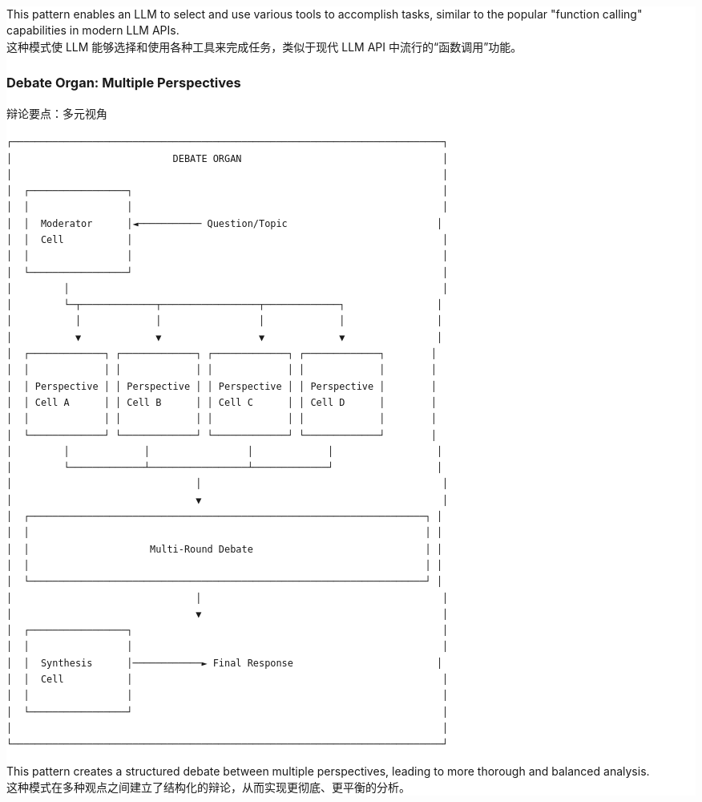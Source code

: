 
This pattern enables an LLM to select and use various tools to accomplish tasks, similar to the popular "function calling" capabilities in modern LLM APIs.  
这种模式使 LLM 能够选择和使用各种工具来完成任务，类似于现代 LLM API 中流行的“函数调用”功能。

### Debate Organ: Multiple Perspectives  
辩论要点：多元视角

[](https://github.com/KashiwaByte/Context-Engineering-Chinese-Bilingual/blob/main/Chinese-Bilingual/00_foundations/04_organs_applications.md#debate-organ-multiple-perspectives)

```
┌───────────────────────────────────────────────────────────────────────────┐
│                            DEBATE ORGAN                                   │
│                                                                           │
│  ┌─────────────────┐                                                      │
│  │                 │                                                      │
│  │  Moderator      │◄─────────── Question/Topic                          │
│  │  Cell           │                                                      │
│  │                 │                                                      │
│  └─────────────────┘                                                      │
│         │                                                                 │
│         └─┬─────────────┬─────────────────┬─────────────┐                │
│           │             │                 │             │                │
│           ▼             ▼                 ▼             ▼                │
│  ┌─────────────┐ ┌─────────────┐ ┌─────────────┐ ┌─────────────┐        │
│  │             │ │             │ │             │ │             │        │
│  │ Perspective │ │ Perspective │ │ Perspective │ │ Perspective │        │
│  │ Cell A      │ │ Cell B      │ │ Cell C      │ │ Cell D      │        │
│  │             │ │             │ │             │ │             │        │
│  └─────────────┘ └─────────────┘ └─────────────┘ └─────────────┘        │
│         │             │                 │             │                  │
│         └─────────────┴─────────────────┴─────────────┘                  │
│                                │                                          │
│                                ▼                                          │
│  ┌─────────────────────────────────────────────────────────────────────┐ │
│  │                                                                     │ │
│  │                     Multi-Round Debate                              │ │
│  │                                                                     │ │
│  └─────────────────────────────────────────────────────────────────────┘ │
│                                │                                          │
│                                ▼                                          │
│  ┌─────────────────┐                                                      │
│  │                 │                                                      │
│  │  Synthesis      │────────────► Final Response                         │
│  │  Cell           │                                                      │
│  │                 │                                                      │
│  └─────────────────┘                                                      │
│                                                                           │
└───────────────────────────────────────────────────────────────────────────┘
```

This pattern creates a structured debate between multiple perspectives, leading to more thorough and balanced analysis.  
这种模式在多种观点之间建立了结构化的辩论，从而实现更彻底、更平衡的分析。
